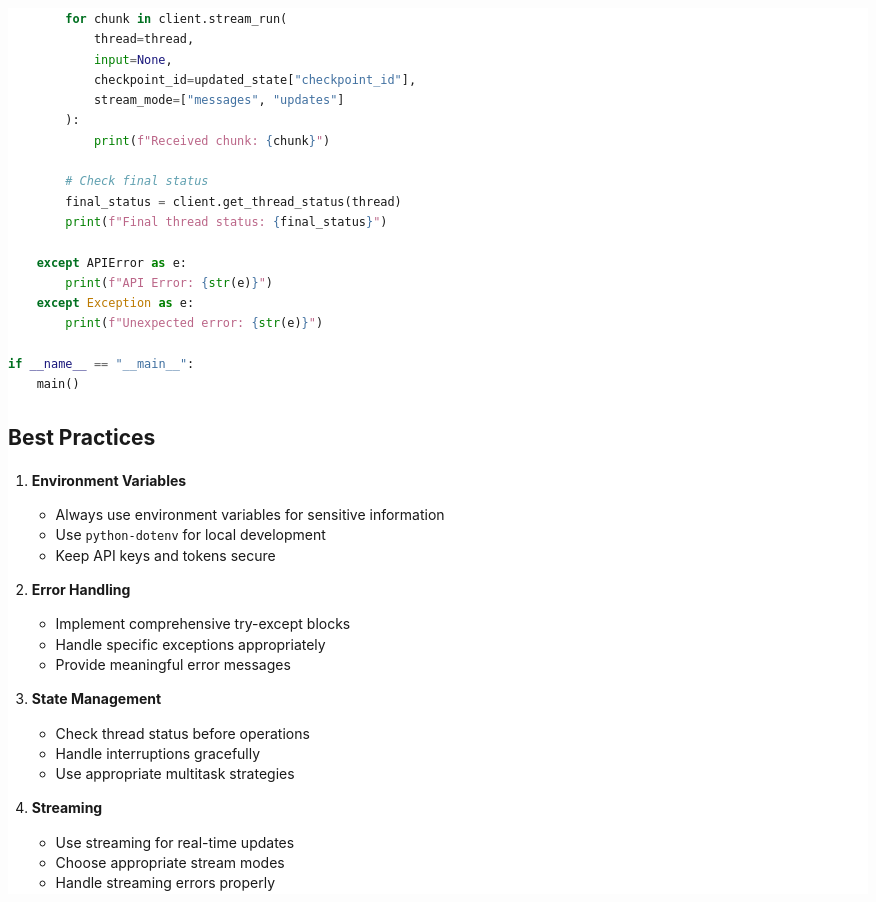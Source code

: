 ```python
        for chunk in client.stream_run(
            thread=thread,
            input=None,
            checkpoint_id=updated_state["checkpoint_id"],
            stream_mode=["messages", "updates"]
        ):
            print(f"Received chunk: {chunk}")

        # Check final status
        final_status = client.get_thread_status(thread)
        print(f"Final thread status: {final_status}")

    except APIError as e:
        print(f"API Error: {str(e)}")
    except Exception as e:
        print(f"Unexpected error: {str(e)}")

if __name__ == "__main__":
    main()
```

## Best Practices

1. **Environment Variables**
   - Always use environment variables for sensitive information
   - Use `python-dotenv` for local development
   - Keep API keys and tokens secure

2. **Error Handling**
   - Implement comprehensive try-except blocks
   - Handle specific exceptions appropriately
   - Provide meaningful error messages

3. **State Management**
   - Check thread status before operations
   - Handle interruptions gracefully
   - Use appropriate multitask strategies

4. **Streaming**
   - Use streaming for real-time updates
   - Choose appropriate stream modes
   - Handle streaming errors properly